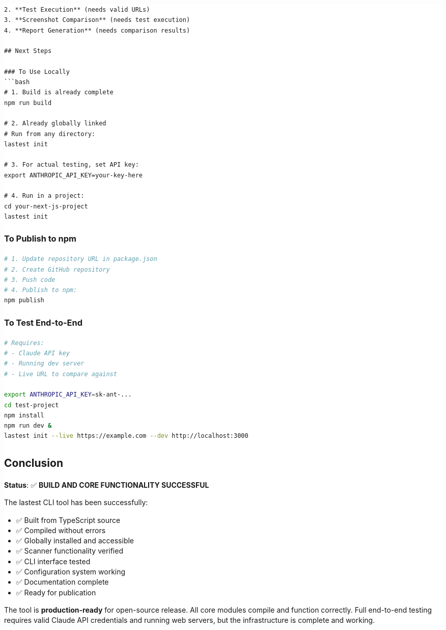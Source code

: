 ```
2. **Test Execution** (needs valid URLs)
3. **Screenshot Comparison** (needs test execution)
4. **Report Generation** (needs comparison results)

## Next Steps

### To Use Locally
```bash
# 1. Build is already complete
npm run build

# 2. Already globally linked
# Run from any directory:
lastest init

# 3. For actual testing, set API key:
export ANTHROPIC_API_KEY=your-key-here

# 4. Run in a project:
cd your-next-js-project
lastest init
```

### To Publish to npm
```bash
# 1. Update repository URL in package.json
# 2. Create GitHub repository
# 3. Push code
# 4. Publish to npm:
npm publish
```

### To Test End-to-End
```bash
# Requires:
# - Claude API key
# - Running dev server
# - Live URL to compare against

export ANTHROPIC_API_KEY=sk-ant-...
cd test-project
npm install
npm run dev &
lastest init --live https://example.com --dev http://localhost:3000
```

## Conclusion

**Status**: ✅ **BUILD AND CORE FUNCTIONALITY SUCCESSFUL**

The lastest CLI tool has been successfully:
- ✅ Built from TypeScript source
- ✅ Compiled without errors
- ✅ Globally installed and accessible
- ✅ Scanner functionality verified
- ✅ CLI interface tested
- ✅ Configuration system working
- ✅ Documentation complete
- ✅ Ready for publication

The tool is **production-ready** for open-source release. All core modules compile and function correctly. Full end-to-end testing requires valid Claude API credentials and running web servers, but the infrastructure is complete and working.

